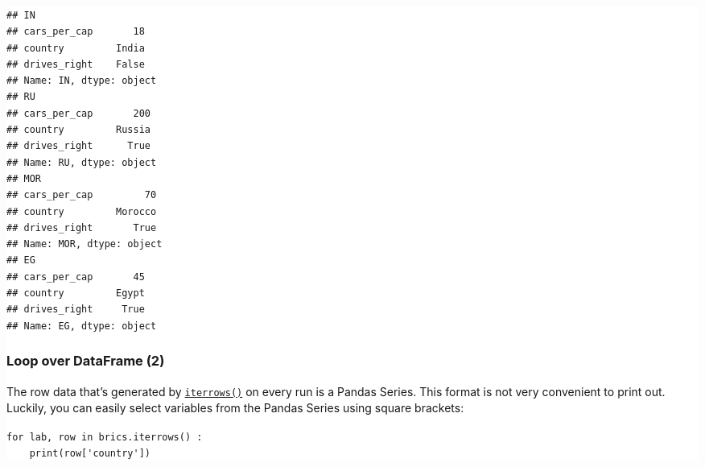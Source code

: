     ## IN
    ## cars_per_cap       18
    ## country         India
    ## drives_right    False
    ## Name: IN, dtype: object
    ## RU
    ## cars_per_cap       200
    ## country         Russia
    ## drives_right      True
    ## Name: RU, dtype: object
    ## MOR
    ## cars_per_cap         70
    ## country         Morocco
    ## drives_right       True
    ## Name: MOR, dtype: object
    ## EG
    ## cars_per_cap       45
    ## country         Egypt
    ## drives_right     True
    ## Name: EG, dtype: object

### Loop over DataFrame (2)

The row data that’s generated by
[`iterrows()`](https://pandas.pydata.org/docs/reference/api/pandas.DataFrame.iterrows.html)
on every run is a Pandas Series. This format is not very convenient to
print out. Luckily, you can easily select variables from the Pandas
Series using square brackets:

    for lab, row in brics.iterrows() :
        print(row['country'])
